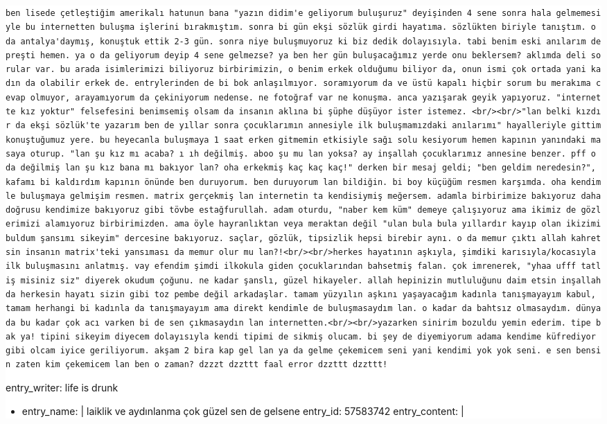     ben lisede çetleştiğim amerikalı hatunun bana "yazın didim'e geliyorum buluşuruz" deyişinden 4 sene sonra hala gelmemesiyle bu internetten buluşma işlerini bırakmıştım. sonra bi gün ekşi sözlük girdi hayatıma. sözlükten biriyle tanıştım. o da antalya'daymış, konuştuk ettik 2-3 gün. sonra niye buluşmuyoruz ki biz dedik dolayısıyla. tabi benim eski anılarım depreşti hemen. ya o da geliyorum deyip 4 sene gelmezse? ya ben her gün buluşacağımız yerde onu beklersem? aklımda deli sorular var. bu arada isimlerimizi biliyoruz birbirimizin, o benim erkek olduğumu biliyor da, onun ismi çok ortada yani kadın da olabilir erkek de. entrylerinden de bi bok anlaşılmıyor. soramıyorum da ve üstü kapalı hiçbir sorum bu merakıma cevap olmuyor, arayamıyorum da çekiniyorum nedense. ne fotoğraf var ne konuşma. anca yazışarak geyik yapıyoruz. "internette kız yoktur" felsefesini benimsemiş olsam da insanın aklına bi şüphe düşüyor ister istemez. <br/><br/>"lan belki kızdır da ekşi sözlük'te yazarım ben de yıllar sonra çocuklarımın annesiyle ilk buluşmamızdaki anılarımı" hayalleriyle gittim konuştuğumuz yere. bu heyecanla buluşmaya 1 saat erken gitmemin etkisiyle sağı solu kesiyorum hemen kapının yanındaki masaya oturup. "lan şu kız mı acaba? ı ıh değilmiş. aboo şu mu lan yoksa? ay inşallah çocuklarımız annesine benzer. pff o da değilmiş lan şu kız bana mı bakıyor lan? oha erkekmiş kaç kaç kaç!" derken bir mesaj geldi; "ben geldim neredesin?", kafamı bi kaldırdım kapının önünde ben duruyorum. ben duruyorum lan bildiğin. bi boy küçüğüm resmen karşımda. oha kendimle buluşmaya gelmişim resmen. matrix gerçekmiş lan internetin ta kendisiymiş meğersem. adamla birbirimize bakıyoruz daha doğrusu kendimize bakıyoruz gibi tövbe estağfurullah. adam oturdu, "naber kem küm" demeye çalışıyoruz ama ikimiz de gözlerimizi alamıyoruz birbirimizden. ama öyle hayranlıktan veya meraktan değil "ulan bula bula yıllardır kayıp olan ikizimi buldum şansımı sikeyim" dercesine bakıyoruz. saçlar, gözlük, tipsizlik hepsi birebir aynı. o da memur çıktı allah kahretsin insanın matrix'teki yansıması da memur olur mu lan?!<br/><br/>herkes hayatının aşkıyla, şimdiki karısıyla/kocasıyla ilk buluşmasını anlatmış. vay efendim şimdi ilkokula giden çocuklarından bahsetmiş falan. çok imrenerek, "yhaa ufff tatliş misiniz siz" diyerek okudum çoğunu. ne kadar şanslı, güzel hikayeler. allah hepinizin mutluluğunu daim etsin inşallah da herkesin hayatı sizin gibi toz pembe değil arkadaşlar. tamam yüzyılın aşkını yaşayacağım kadınla tanışmayayım kabul, tamam herhangi bi kadınla da tanışmayayım ama direkt kendimle de buluşmasaydım lan. o kadar da bahtsız olmasaydım. dünyada bu kadar çok acı varken bi de sen çıkmasaydın lan internetten.<br/><br/>yazarken sinirim bozuldu yemin ederim. tipe bak ya! tipini sikeyim diyecem dolayısıyla kendi tipimi de sikmiş olucam. bi şey de diyemiyorum adama kendime küfrediyor gibi olcam iyice geriliyorum. akşam 2 bira kap gel lan ya da gelme çekemicem seni yani kendimi yok yok seni. e sen bensin zaten kim çekemicem lan ben o zaman? dzzzt dzzttt faal error dzzttt dzzttt!
  entry_writer: life is drunk
- entry_name: |
    laiklik ve aydınlanma çok güzel sen de gelsene
  entry_id: 57583742
  entry_content: |